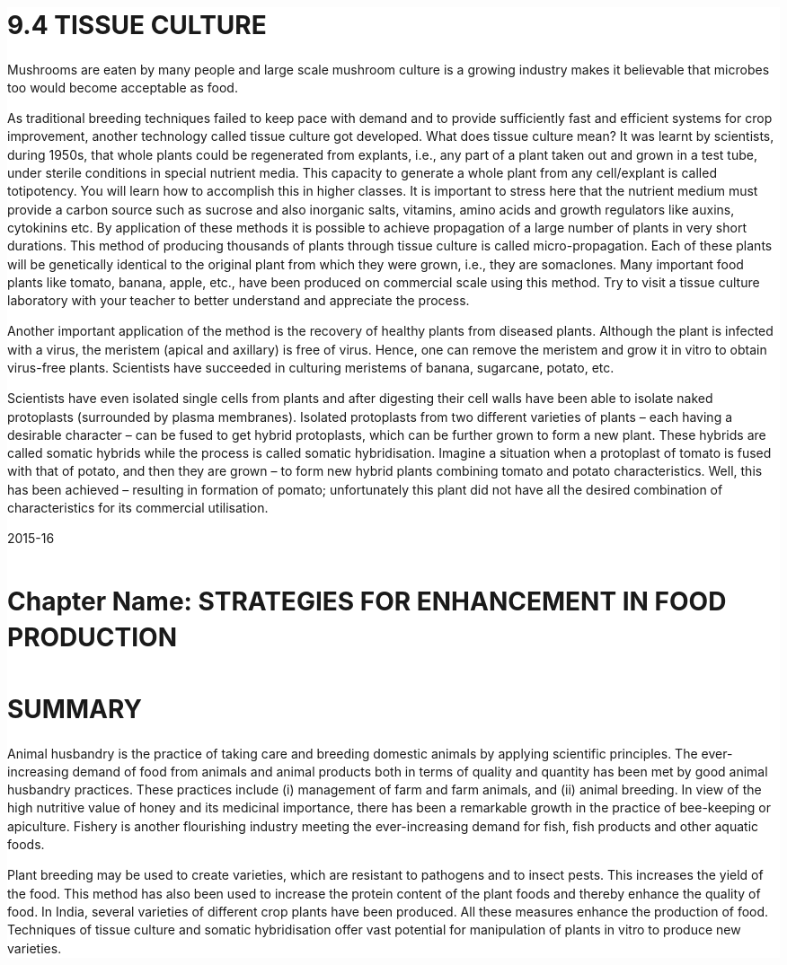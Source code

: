 # 9.4 TISSUE CULTURE

Mushrooms are eaten by many people and large scale mushroom culture is a growing industry makes it believable that microbes too would become acceptable as food.

As traditional breeding techniques failed to keep pace with demand and to provide sufficiently fast and efficient systems for crop improvement, another technology called tissue culture got developed. What does tissue culture mean? It was learnt by scientists, during 1950s, that whole plants could be regenerated from explants, i.e., any part of a plant taken out and grown in a test tube, under sterile conditions in special nutrient media. This capacity to generate a whole plant from any cell/explant is called totipotency. You will learn how to accomplish this in higher classes. It is important to stress here that the nutrient medium must provide a carbon source such as sucrose and also inorganic salts, vitamins, amino acids and growth regulators like auxins, cytokinins etc. By application of these methods it is possible to achieve propagation of a large number of plants in very short durations. This method of producing thousands of plants through tissue culture is called micro-propagation. Each of these plants will be genetically identical to the original plant from which they were grown, i.e., they are somaclones. Many important food plants like tomato, banana, apple, etc., have been produced on commercial scale using this method. Try to visit a tissue culture laboratory with your teacher to better understand and appreciate the process.

Another important application of the method is the recovery of healthy plants from diseased plants. Although the plant is infected with a virus, the meristem (apical and axillary) is free of virus. Hence, one can remove the meristem and grow it in vitro to obtain virus-free plants. Scientists have succeeded in culturing meristems of banana, sugarcane, potato, etc.

Scientists have even isolated single cells from plants and after digesting their cell walls have been able to isolate naked protoplasts (surrounded by plasma membranes). Isolated protoplasts from two different varieties of plants – each having a desirable character – can be fused to get hybrid protoplasts, which can be further grown to form a new plant. These hybrids are called somatic hybrids while the process is called somatic hybridisation. Imagine a situation when a protoplast of tomato is fused with that of potato, and then they are grown – to form new hybrid plants combining tomato and potato characteristics. Well, this has been achieved – resulting in formation of pomato; unfortunately this plant did not have all the desired combination of characteristics for its commercial utilisation.

2015-16
# Chapter Name: STRATEGIES FOR ENHANCEMENT IN FOOD PRODUCTION

# SUMMARY

Animal husbandry is the practice of taking care and breeding domestic animals by applying scientific principles. The ever-increasing demand of food from animals and animal products both in terms of quality and quantity has been met by good animal husbandry practices. These practices include (i) management of farm and farm animals, and (ii) animal breeding. In view of the high nutritive value of honey and its medicinal importance, there has been a remarkable growth in the practice of bee-keeping or apiculture. Fishery is another flourishing industry meeting the ever-increasing demand for fish, fish products and other aquatic foods.

Plant breeding may be used to create varieties, which are resistant to pathogens and to insect pests. This increases the yield of the food. This method has also been used to increase the protein content of the plant foods and thereby enhance the quality of food. In India, several varieties of different crop plants have been produced. All these measures enhance the production of food. Techniques of tissue culture and somatic hybridisation offer vast potential for manipulation of plants in vitro to produce new varieties.
